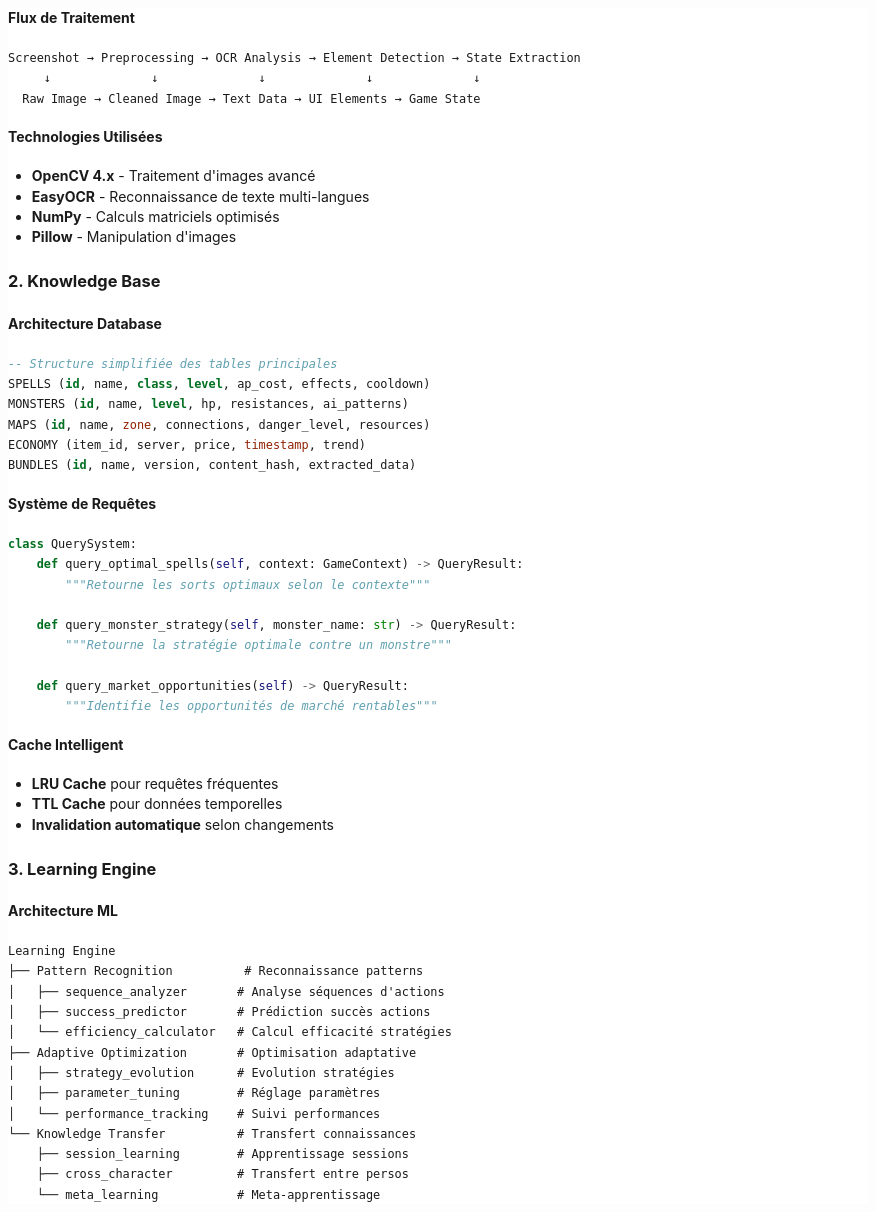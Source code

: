 #### **Flux de Traitement**
```
Screenshot → Preprocessing → OCR Analysis → Element Detection → State Extraction
     ↓              ↓              ↓              ↓              ↓
  Raw Image → Cleaned Image → Text Data → UI Elements → Game State
```

#### **Technologies Utilisées**
- **OpenCV 4.x** - Traitement d'images avancé
- **EasyOCR** - Reconnaissance de texte multi-langues
- **NumPy** - Calculs matriciels optimisés
- **Pillow** - Manipulation d'images

### 2. Knowledge Base

#### **Architecture Database**
```sql
-- Structure simplifiée des tables principales
SPELLS (id, name, class, level, ap_cost, effects, cooldown)
MONSTERS (id, name, level, hp, resistances, ai_patterns)
MAPS (id, name, zone, connections, danger_level, resources)
ECONOMY (item_id, server, price, timestamp, trend)
BUNDLES (id, name, version, content_hash, extracted_data)
```

#### **Système de Requêtes**
```python
class QuerySystem:
    def query_optimal_spells(self, context: GameContext) -> QueryResult:
        """Retourne les sorts optimaux selon le contexte"""

    def query_monster_strategy(self, monster_name: str) -> QueryResult:
        """Retourne la stratégie optimale contre un monstre"""

    def query_market_opportunities(self) -> QueryResult:
        """Identifie les opportunités de marché rentables"""
```

#### **Cache Intelligent**
- **LRU Cache** pour requêtes fréquentes
- **TTL Cache** pour données temporelles
- **Invalidation automatique** selon changements

### 3. Learning Engine

#### **Architecture ML**
```
Learning Engine
├── Pattern Recognition          # Reconnaissance patterns
│   ├── sequence_analyzer       # Analyse séquences d'actions
│   ├── success_predictor       # Prédiction succès actions
│   └── efficiency_calculator   # Calcul efficacité stratégies
├── Adaptive Optimization       # Optimisation adaptative
│   ├── strategy_evolution      # Evolution stratégies
│   ├── parameter_tuning        # Réglage paramètres
│   └── performance_tracking    # Suivi performances
└── Knowledge Transfer          # Transfert connaissances
    ├── session_learning        # Apprentissage sessions
    ├── cross_character         # Transfert entre persos
    └── meta_learning           # Meta-apprentissage
```

